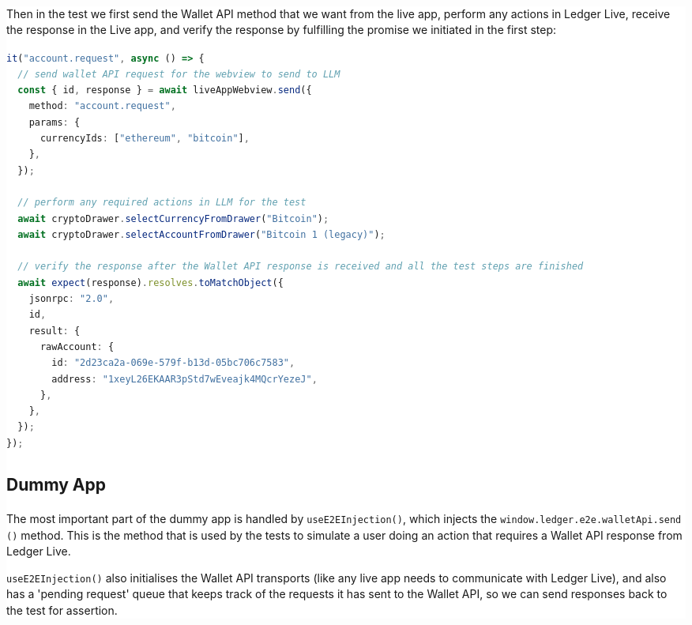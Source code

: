 
Then in the test we first send the Wallet API method that we want from the live app, perform any actions in Ledger Live, receive the response in the Live app, and verify the response by fulfilling the promise we initiated in the first step:

```typescript
it("account.request", async () => {
  // send wallet API request for the webview to send to LLM
  const { id, response } = await liveAppWebview.send({
    method: "account.request",
    params: {
      currencyIds: ["ethereum", "bitcoin"],
    },
  });

  // perform any required actions in LLM for the test
  await cryptoDrawer.selectCurrencyFromDrawer("Bitcoin");
  await cryptoDrawer.selectAccountFromDrawer("Bitcoin 1 (legacy)");

  // verify the response after the Wallet API response is received and all the test steps are finished
  await expect(response).resolves.toMatchObject({
    jsonrpc: "2.0",
    id,
    result: {
      rawAccount: {
        id: "2d23ca2a-069e-579f-b13d-05bc706c7583",
        address: "1xeyL26EKAAR3pStd7wEveajk4MQcrYezeJ",
      },
    },
  });
});
```

## Dummy App

The most important part of the dummy app is handled by `useE2EInjection()`, which injects the `window.ledger.e2e.walletApi.send()` method. This is the method that is used by the tests to simulate a user doing an action that requires a Wallet API response from Ledger Live.

`useE2EInjection()` also initialises the Wallet API transports (like any live app needs to communicate with Ledger Live), and also has a 'pending request' queue that keeps track of the requests it has sent to the Wallet API, so we can send responses back to the test for assertion.
